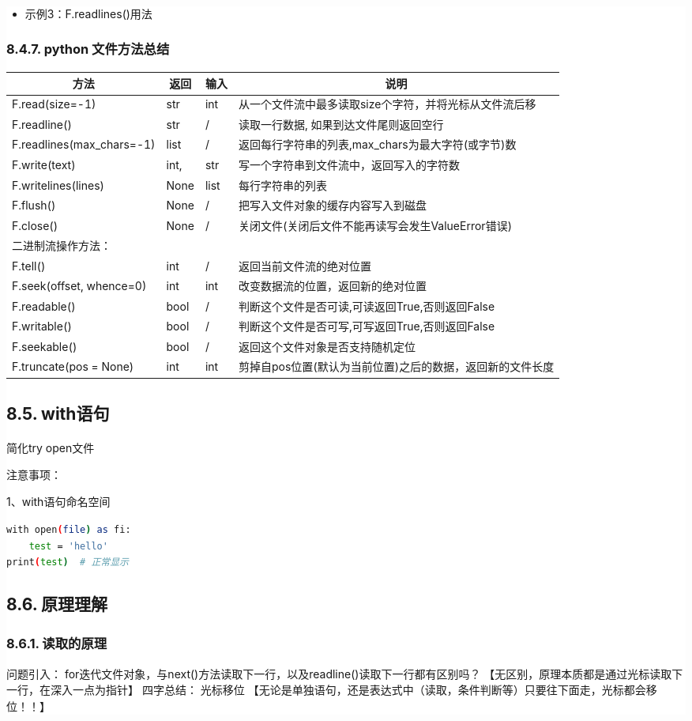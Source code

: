- 示例3：F.readlines()用法



### 8.4.7. python 文件方法总结

| 方法                      | 返回 | 输入 | 说明                                                      |
|---------------------------|------|------|-----------------------------------------------------------|
| F.read(size=-1)           | str  | int  | 从一个文件流中最多读取size个字符，并将光标从文件流后移    |
| F.readline()              | str  | /    | 读取一行数据, 如果到达文件尾则返回空行                    |
| F.readlines(max_chars=-1) | list | /    | 返回每行字符串的列表,max_chars为最大字符(或字节)数        |
| F.write(text)             | int, | str  | 写一个字符串到文件流中，返回写入的字符数                  |
| F.writelines(lines)       | None | list | 每行字符串的列表                                          |
| F.flush()                 | None | /    | 把写入文件对象的缓存内容写入到磁盘                        |
| F.close()                 | None | /    | 关闭文件(关闭后文件不能再读写会发生ValueError错误)        |
| 二进制流操作方法：        |      |      |                                                           |
| F.tell()                  | int  | /    | 返回当前文件流的绝对位置                                  |
| F.seek(offset, whence=0)  | int  | int  | 改变数据流的位置，返回新的绝对位置                        |
| F.readable()              | bool | /    | 判断这个文件是否可读,可读返回True,否则返回False           |
| F.writable()              | bool | /    | 判断这个文件是否可写,可写返回True,否则返回False           |
| F.seekable()              | bool | /    | 返回这个文件对象是否支持随机定位                          |
| F.truncate(pos = None)    | int  | int  | 剪掉自pos位置(默认为当前位置)之后的数据，返回新的文件长度 |


## 8.5. with语句

简化try open文件

注意事项：

1、with语句命名空间

```bash
with open(file) as fi:
    test = 'hello'
print(test)  # 正常显示
```

## 8.6.  原理理解
### 8.6.1.  读取的原理
问题引入：
for迭代文件对象，与next()方法读取下一行，以及readline()读取下一行都有区别吗？
【无区别，原理本质都是通过光标读取下一行，在深入一点为指针】
四字总结：
光标移位
【无论是单独语句，还是表达式中（读取，条件判断等）只要往下面走，光标都会移位！！】
